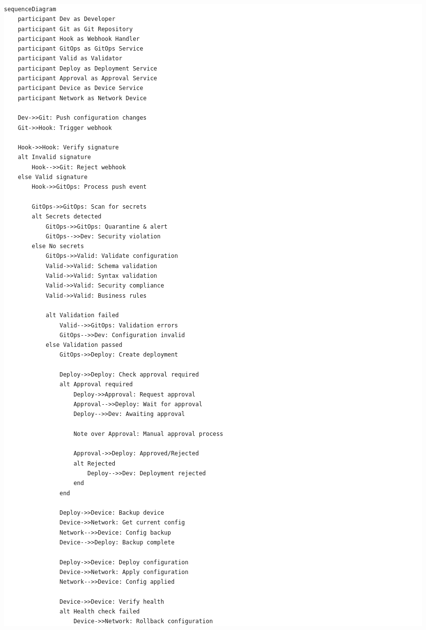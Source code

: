 ```mermaid
sequenceDiagram
    participant Dev as Developer
    participant Git as Git Repository
    participant Hook as Webhook Handler
    participant GitOps as GitOps Service
    participant Valid as Validator
    participant Deploy as Deployment Service
    participant Approval as Approval Service
    participant Device as Device Service
    participant Network as Network Device

    Dev->>Git: Push configuration changes
    Git->>Hook: Trigger webhook

    Hook->>Hook: Verify signature
    alt Invalid signature
        Hook-->>Git: Reject webhook
    else Valid signature
        Hook->>GitOps: Process push event

        GitOps->>GitOps: Scan for secrets
        alt Secrets detected
            GitOps->>GitOps: Quarantine & alert
            GitOps-->>Dev: Security violation
        else No secrets
            GitOps->>Valid: Validate configuration
            Valid->>Valid: Schema validation
            Valid->>Valid: Syntax validation
            Valid->>Valid: Security compliance
            Valid->>Valid: Business rules

            alt Validation failed
                Valid-->>GitOps: Validation errors
                GitOps-->>Dev: Configuration invalid
            else Validation passed
                GitOps->>Deploy: Create deployment

                Deploy->>Deploy: Check approval required
                alt Approval required
                    Deploy->>Approval: Request approval
                    Approval-->>Deploy: Wait for approval
                    Deploy-->>Dev: Awaiting approval

                    Note over Approval: Manual approval process

                    Approval->>Deploy: Approved/Rejected
                    alt Rejected
                        Deploy-->>Dev: Deployment rejected
                    end
                end

                Deploy->>Device: Backup device
                Device->>Network: Get current config
                Network-->>Device: Config backup
                Device-->>Deploy: Backup complete

                Deploy->>Device: Deploy configuration
                Device->>Network: Apply configuration
                Network-->>Device: Config applied

                Device->>Device: Verify health
                alt Health check failed
                    Device->>Network: Rollback configuration
```